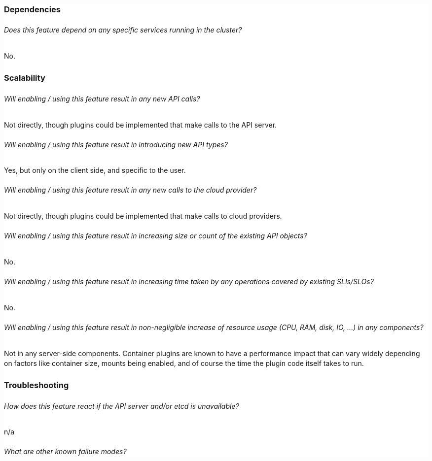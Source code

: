 ### Dependencies



###### Does this feature depend on any specific services running in the cluster?

No.

### Scalability



###### Will enabling / using this feature result in any new API calls?

Not directly, though plugins could be implemented that make calls to the API server.

###### Will enabling / using this feature result in introducing new API types?

Yes, but only on the client side, and specific to the user.

###### Will enabling / using this feature result in any new calls to the cloud provider?

Not directly, though plugins could be implemented that make calls to cloud providers.

###### Will enabling / using this feature result in increasing size or count of the existing API objects?

No.

###### Will enabling / using this feature result in increasing time taken by any operations covered by existing SLIs/SLOs?

No.

###### Will enabling / using this feature result in non-negligible increase of resource usage (CPU, RAM, disk, IO, ...) in any components?

Not in any server-side components. Container plugins are known to have a performance impact that can vary widely depending on factors like container size, mounts being enabled, and of course the time the plugin code itself takes to run.

### Troubleshooting



###### How does this feature react if the API server and/or etcd is unavailable?

n/a

###### What are other known failure modes?

